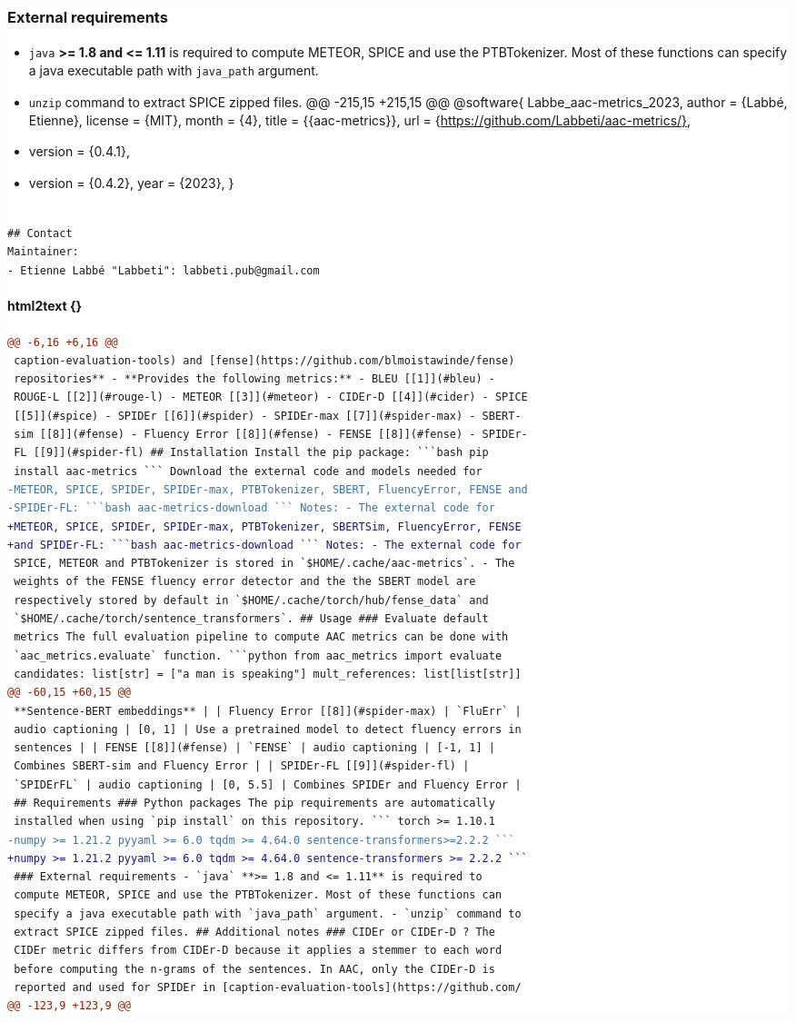  ### External requirements
 - `java` **>= 1.8 and <= 1.11** is required to compute METEOR, SPICE and use the PTBTokenizer.
 Most of these functions can specify a java executable path with `java_path` argument.
 
 - `unzip` command to extract SPICE zipped files.
@@ -215,15 +215,15 @@
 @software{
     Labbe_aac-metrics_2023,
     author = {Labbé, Etienne},
     license = {MIT},
     month = {4},
     title = {{aac-metrics}},
     url = {https://github.com/Labbeti/aac-metrics/},
-    version = {0.4.1},
+    version = {0.4.2},
     year = {2023},
 }
 ```
 
 ## Contact
 Maintainer:
 - Etienne Labbé "Labbeti": labbeti.pub@gmail.com
```

#### html2text {}

```diff
@@ -6,16 +6,16 @@
 caption-evaluation-tools) and [fense](https://github.com/blmoistawinde/fense)
 repositories** - **Provides the following metrics:** - BLEU [[1]](#bleu) -
 ROUGE-L [[2]](#rouge-l) - METEOR [[3]](#meteor) - CIDEr-D [[4]](#cider) - SPICE
 [[5]](#spice) - SPIDEr [[6]](#spider) - SPIDEr-max [[7]](#spider-max) - SBERT-
 sim [[8]](#fense) - Fluency Error [[8]](#fense) - FENSE [[8]](#fense) - SPIDEr-
 FL [[9]](#spider-fl) ## Installation Install the pip package: ```bash pip
 install aac-metrics ``` Download the external code and models needed for
-METEOR, SPICE, SPIDEr, SPIDEr-max, PTBTokenizer, SBERT, FluencyError, FENSE and
-SPIDEr-FL: ```bash aac-metrics-download ``` Notes: - The external code for
+METEOR, SPICE, SPIDEr, SPIDEr-max, PTBTokenizer, SBERTSim, FluencyError, FENSE
+and SPIDEr-FL: ```bash aac-metrics-download ``` Notes: - The external code for
 SPICE, METEOR and PTBTokenizer is stored in `$HOME/.cache/aac-metrics`. - The
 weights of the FENSE fluency error detector and the the SBERT model are
 respectively stored by default in `$HOME/.cache/torch/hub/fense_data` and
 `$HOME/.cache/torch/sentence_transformers`. ## Usage ### Evaluate default
 metrics The full evaluation pipeline to compute AAC metrics can be done with
 `aac_metrics.evaluate` function. ```python from aac_metrics import evaluate
 candidates: list[str] = ["a man is speaking"] mult_references: list[list[str]]
@@ -60,15 +60,15 @@
 **Sentence-BERT embeddings** | | Fluency Error [[8]](#spider-max) | `FluErr` |
 audio captioning | [0, 1] | Use a pretrained model to detect fluency errors in
 sentences | | FENSE [[8]](#fense) | `FENSE` | audio captioning | [-1, 1] |
 Combines SBERT-sim and Fluency Error | | SPIDEr-FL [[9]](#spider-fl) |
 `SPIDErFL` | audio captioning | [0, 5.5] | Combines SPIDEr and Fluency Error |
 ## Requirements ### Python packages The pip requirements are automatically
 installed when using `pip install` on this repository. ``` torch >= 1.10.1
-numpy >= 1.21.2 pyyaml >= 6.0 tqdm >= 4.64.0 sentence-transformers>=2.2.2 ```
+numpy >= 1.21.2 pyyaml >= 6.0 tqdm >= 4.64.0 sentence-transformers >= 2.2.2 ```
 ### External requirements - `java` **>= 1.8 and <= 1.11** is required to
 compute METEOR, SPICE and use the PTBTokenizer. Most of these functions can
 specify a java executable path with `java_path` argument. - `unzip` command to
 extract SPICE zipped files. ## Additional notes ### CIDEr or CIDEr-D ? The
 CIDEr metric differs from CIDEr-D because it applies a stemmer to each word
 before computing the n-grams of the sentences. In AAC, only the CIDEr-D is
 reported and used for SPIDEr in [caption-evaluation-tools](https://github.com/
@@ -123,9 +123,9 @@
```